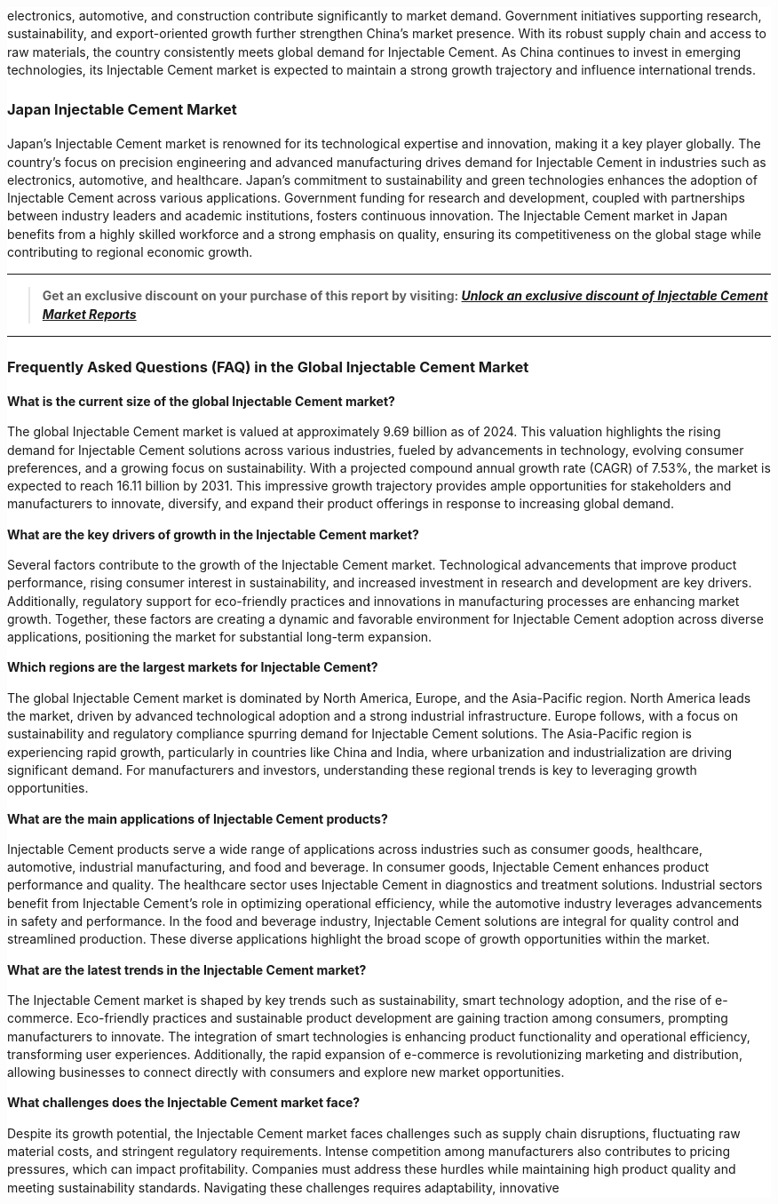 electronics, automotive, and construction contribute significantly to market demand. Government initiatives supporting research, sustainability, and export-oriented growth further strengthen China&rsquo;s market presence. With its robust supply chain and access to raw materials, the country consistently meets global demand for Injectable Cement. As China continues to invest in emerging technologies, its Injectable Cement market is expected to maintain a strong growth trajectory and influence international trends.</p><h3>Japan Injectable Cement Market</h3><p>Japan&rsquo;s Injectable Cement market is renowned for its technological expertise and innovation, making it a key player globally. The country&rsquo;s focus on precision engineering and advanced manufacturing drives demand for Injectable Cement in industries such as electronics, automotive, and healthcare. Japan&rsquo;s commitment to sustainability and green technologies enhances the adoption of Injectable Cement across various applications. Government funding for research and development, coupled with partnerships between industry leaders and academic institutions, fosters continuous innovation. The Injectable Cement market in Japan benefits from a highly skilled workforce and a strong emphasis on quality, ensuring its competitiveness on the global stage while contributing to regional economic growth.</p><hr /><blockquote><p><strong>Get an exclusive discount on your purchase of this report by visiting: <em><a href="://marketresearchpulse.com/ask-for-discount/144629?utm_source=Github&amp;utm_medium=0116">Unlock an exclusive discount of Injectable Cement Market Reports</a></em>&nbsp;</strong></p></blockquote><hr /><h3>Frequently Asked Questions (FAQ) in the Global Injectable Cement Market</h3><p><strong>What is the current size of the global Injectable Cement market?</strong></p><p>The global Injectable Cement market is valued at approximately 9.69 billion as of 2024. This valuation highlights the rising demand for Injectable Cement solutions across various industries, fueled by advancements in technology, evolving consumer preferences, and a growing focus on sustainability. With a projected compound annual growth rate (CAGR) of 7.53%, the market is expected to reach 16.11 billion by 2031. This impressive growth trajectory provides ample opportunities for stakeholders and manufacturers to innovate, diversify, and expand their product offerings in response to increasing global demand.</p><p><strong>What are the key drivers of growth in the Injectable Cement market?</strong></p><p>Several factors contribute to the growth of the Injectable Cement market. Technological advancements that improve product performance, rising consumer interest in sustainability, and increased investment in research and development are key drivers. Additionally, regulatory support for eco-friendly practices and innovations in manufacturing processes are enhancing market growth. Together, these factors are creating a dynamic and favorable environment for Injectable Cement adoption across diverse applications, positioning the market for substantial long-term expansion.</p><p><strong>Which regions are the largest markets for Injectable Cement?</strong></p><p>The global Injectable Cement market is dominated by North America, Europe, and the Asia-Pacific region. North America leads the market, driven by advanced technological adoption and a strong industrial infrastructure. Europe follows, with a focus on sustainability and regulatory compliance spurring demand for Injectable Cement solutions. The Asia-Pacific region is experiencing rapid growth, particularly in countries like China and India, where urbanization and industrialization are driving significant demand. For manufacturers and investors, understanding these regional trends is key to leveraging growth opportunities.</p><p><strong>What are the main applications of Injectable Cement products?</strong></p><p>Injectable Cement products serve a wide range of applications across industries such as consumer goods, healthcare, automotive, industrial manufacturing, and food and beverage. In consumer goods, Injectable Cement enhances product performance and quality. The healthcare sector uses Injectable Cement in diagnostics and treatment solutions. Industrial sectors benefit from Injectable Cement&rsquo;s role in optimizing operational efficiency, while the automotive industry leverages advancements in safety and performance. In the food and beverage industry, Injectable Cement solutions are integral for quality control and streamlined production. These diverse applications highlight the broad scope of growth opportunities within the market.</p><p><strong>What are the latest trends in the Injectable Cement market?</strong></p><p>The Injectable Cement market is shaped by key trends such as sustainability, smart technology adoption, and the rise of e-commerce. Eco-friendly practices and sustainable product development are gaining traction among consumers, prompting manufacturers to innovate. The integration of smart technologies is enhancing product functionality and operational efficiency, transforming user experiences. Additionally, the rapid expansion of e-commerce is revolutionizing marketing and distribution, allowing businesses to connect directly with consumers and explore new market opportunities.</p><p><strong>What challenges does the Injectable Cement market face?</strong></p><p>Despite its growth potential, the Injectable Cement market faces challenges such as supply chain disruptions, fluctuating raw material costs, and stringent regulatory requirements. Intense competition among manufacturers also contributes to pricing pressures, which can impact profitability. Companies must address these hurdles while maintaining high product quality and meeting sustainability standards. Navigating these challenges requires adaptability, innovative